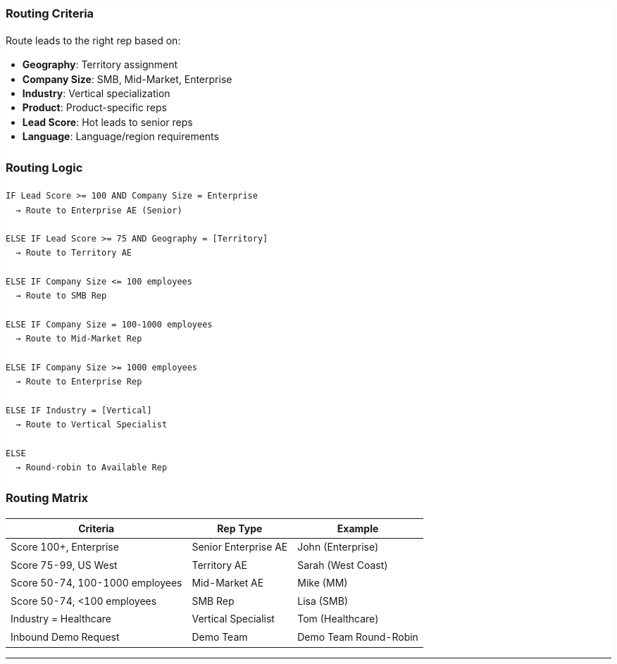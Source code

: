 ### Routing Criteria

Route leads to the right rep based on:
- **Geography**: Territory assignment
- **Company Size**: SMB, Mid-Market, Enterprise
- **Industry**: Vertical specialization
- **Product**: Product-specific reps
- **Lead Score**: Hot leads to senior reps
- **Language**: Language/region requirements

### Routing Logic

```
IF Lead Score >= 100 AND Company Size = Enterprise
  → Route to Enterprise AE (Senior)

ELSE IF Lead Score >= 75 AND Geography = [Territory]
  → Route to Territory AE

ELSE IF Company Size <= 100 employees
  → Route to SMB Rep

ELSE IF Company Size = 100-1000 employees
  → Route to Mid-Market Rep

ELSE IF Company Size >= 1000 employees
  → Route to Enterprise Rep

ELSE IF Industry = [Vertical]
  → Route to Vertical Specialist

ELSE
  → Round-robin to Available Rep
```

### Routing Matrix

| Criteria | Rep Type | Example |
|----------|----------|---------|
| Score 100+, Enterprise | Senior Enterprise AE | John (Enterprise) |
| Score 75-99, US West | Territory AE | Sarah (West Coast) |
| Score 50-74, 100-1000 employees | Mid-Market AE | Mike (MM) |
| Score 50-74, <100 employees | SMB Rep | Lisa (SMB) |
| Industry = Healthcare | Vertical Specialist | Tom (Healthcare) |
| Inbound Demo Request | Demo Team | Demo Team Round-Robin |

---
